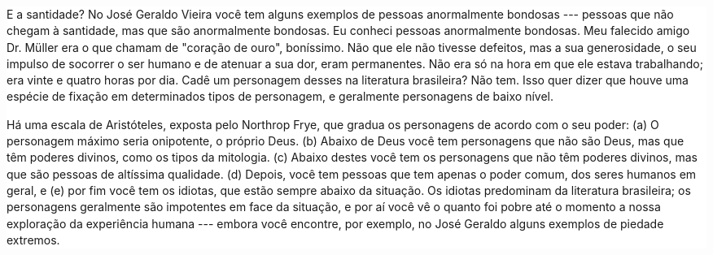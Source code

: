 E a santidade? No José Geraldo Vieira você tem alguns exemplos de pessoas anormalmente bondosas --- pessoas que não chegam à santidade, mas que são anormalmente bondosas. Eu conheci pessoas anormalmente bondosas. Meu falecido amigo Dr. Müller era o que chamam de "coração de ouro", boníssimo. Não que ele não tivesse defeitos, mas a sua generosidade, o seu impulso de socorrer o ser humano e de atenuar a sua dor, eram permanentes. Não era só na hora em que ele estava trabalhando; era vinte e quatro horas por dia. Cadê um personagem desses na literatura brasileira? Não tem. Isso quer dizer que houve uma espécie de fixação em determinados tipos de personagem, e geralmente personagens de baixo nível.

Há uma escala de Aristóteles, exposta pelo Northrop Frye, que gradua os personagens de acordo com o seu poder: (a) O personagem máximo seria onipotente, o próprio Deus. (b) Abaixo de Deus você tem personagens que não são Deus, mas que têm poderes divinos, como os tipos da mitologia. (c) Abaixo destes você tem os personagens que não têm poderes divinos, mas que são pessoas de altíssima qualidade. (d) Depois, você tem pessoas que tem apenas o poder comum, dos seres humanos em geral, e (e) por fim você tem os idiotas, que estão sempre abaixo da situação. Os idiotas predominam da literatura brasileira; os personagens geralmente são impotentes em face da situação, e por aí você vê o quanto foi pobre até o momento a nossa exploração da experiência humana --- embora você encontre, por exemplo, no José Geraldo alguns exemplos de piedade extremos.


